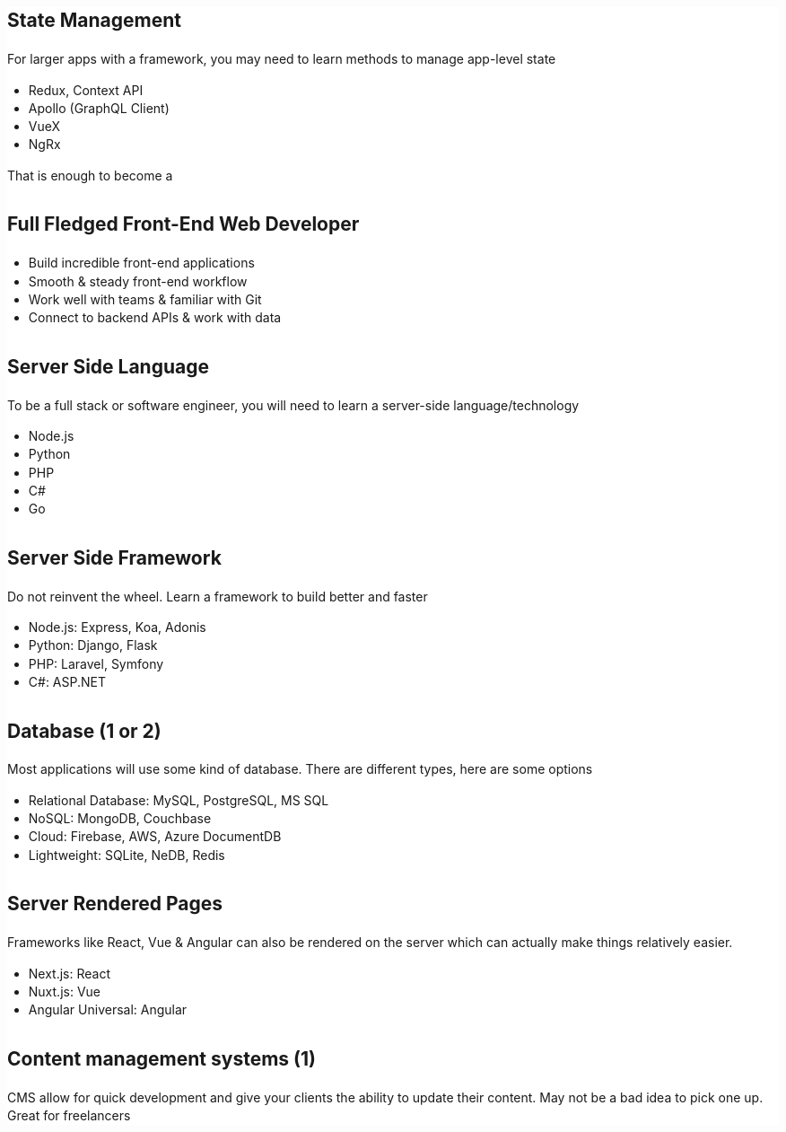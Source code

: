 ## State Management
For larger apps with a framework, you may need to learn methods to manage app-level state

- Redux, Context API
- Apollo (GraphQL Client)
- VueX
- NgRx

That is enough to become a
## Full Fledged Front-End Web Developer
- Build incredible front-end applications
- Smooth & steady front-end workflow
- Work well with teams & familiar with Git
- Connect to backend APIs & work with data

## Server Side Language
To be a full stack or software engineer, you will need to learn a server-side language/technology

- Node.js
- Python
- PHP
- C#
- Go

## Server Side Framework
Do not reinvent the wheel. Learn a framework to build better and faster
- Node.js: Express, Koa, Adonis
- Python: Django, Flask
- PHP: Laravel, Symfony
- C#: ASP.NET

## Database (1 or 2)
Most applications will use some kind of database. There are different types, here are some options
- Relational Database: MySQL, PostgreSQL, MS SQL
- NoSQL: MongoDB, Couchbase
- Cloud: Firebase, AWS, Azure DocumentDB
- Lightweight: SQLite, NeDB, Redis

## Server Rendered Pages
Frameworks like React, Vue & Angular can also be rendered on the server which can actually make things relatively easier.

- Next.js: React
- Nuxt.js: Vue
- Angular Universal: Angular

## Content management systems (1)
CMS allow for quick development and give your clients the ability to update their content. May not be a bad idea to pick one up. Great for freelancers
